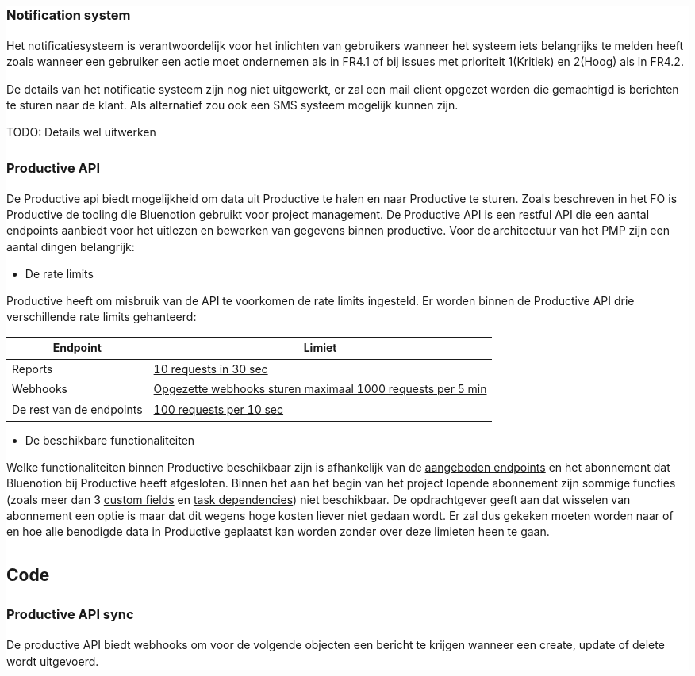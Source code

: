 

### <a id="Component-Notification-system" /> Notification system

Het notificatiesysteem is verantwoordelijk voor het inlichten van gebruikers wanneer het systeem iets belangrijks te melden heeft zoals wanneer een gebruiker een actie moet ondernemen als in [FR4.1](/Documentatie/Requirements/FR4_Versturen_notificaties.md#fr41-inlichten-klant-wanneer-een-taak-wacht-op-input-van-de-klant) of bij issues met prioriteit 1(Kritiek) en 2(Hoog) als in [FR4.2](/Documentatie/Requirements/FR4_Versturen_notificaties.md#fr42-inlichten-bluenotion-bij-blockerscriticals).

De details van het notificatie systeem zijn nog niet uitgewerkt, er zal een mail client opgezet worden die gemachtigd is berichten te sturen naar de klant. Als alternatief zou ook een SMS systeem mogelijk kunnen zijn.

TODO: Details wel uitwerken

### <a id="Component-Productive-API" /> Productive API

De Productive api biedt mogelijkheid om data uit Productive te halen en naar Productive te sturen. Zoals beschreven in het [FO](/Documentatie/FunctioneelOntwerp.md#domein) is Productive de tooling die Bluenotion gebruikt voor project management. De Productive API is een restful API die een aantal endpoints aanbiedt voor het uitlezen en bewerken van gegevens binnen productive. Voor de architectuur van het PMP zijn een aantal dingen belangrijk:

- De rate limits

Productive heeft om misbruik van de API te voorkomen de rate limits ingesteld. Er worden binnen de Productive API drie verschillende rate limits gehanteerd:

| Endpoint | Limiet |
|--|--|
| Reports | [10 requests in 30 sec](https://developer.productive.io/index.html#header-rate-limits) |
| Webhooks | [Opgezette webhooks sturen maximaal 1000 requests per 5 min](https://developer.productive.io/webhooks.html#webhooks) |
| De rest van de endpoints | [100 requests per 10 sec](https://developer.productive.io/index.html#header-rate-limits) |

- De beschikbare functionaliteiten

Welke functionaliteiten binnen Productive beschikbaar zijn is afhankelijk van de [aangeboden endpoints](https://developer.productive.io/index.html) en het abonnement dat Bluenotion bij Productive heeft afgesloten. Binnen het aan het begin van het project lopende abonnement zijn sommige functies (zoals meer dan 3 [custom fields](https://developer.productive.io/working_with_custom_fields.html#working_with_custom_fields) en [task dependencies](https://developer.productive.io/taskdependency.html#taskdependency)) niet beschikbaar. De opdrachtgever geeft aan dat wisselen van abonnement een optie is maar dat dit wegens hoge kosten liever niet gedaan wordt. Er zal dus gekeken moeten worden naar of en hoe alle benodigde data in Productive geplaatst kan worden zonder over deze limieten heen te gaan.

## Code

### Productive API sync

De productive API biedt webhooks om voor de volgende objecten een bericht te krijgen wanneer een create, update of delete wordt uitgevoerd.
